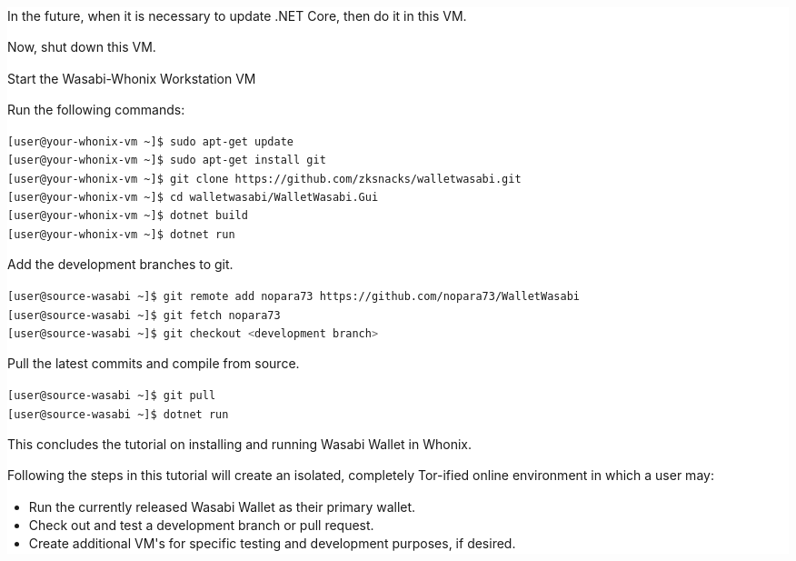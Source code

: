 In the future, when it is necessary to update .NET Core, then do it in this VM.

Now, shut down this VM.

Start the Wasabi-Whonix Workstation VM

Run the following commands:

```sh
[user@your-whonix-vm ~]$ sudo apt-get update
[user@your-whonix-vm ~]$ sudo apt-get install git
[user@your-whonix-vm ~]$ git clone https://github.com/zksnacks/walletwasabi.git
[user@your-whonix-vm ~]$ cd walletwasabi/WalletWasabi.Gui
[user@your-whonix-vm ~]$ dotnet build
[user@your-whonix-vm ~]$ dotnet run
```

Add the development branches to git.

```sh
[user@source-wasabi ~]$ git remote add nopara73 https://github.com/nopara73/WalletWasabi
[user@source-wasabi ~]$ git fetch nopara73
[user@source-wasabi ~]$ git checkout <development branch>
```

Pull the latest commits and compile from source.

```sh
[user@source-wasabi ~]$ git pull
[user@source-wasabi ~]$ dotnet run
```

This concludes the tutorial on installing and running Wasabi Wallet in Whonix.

Following the steps in this tutorial will create an isolated, completely Tor-ified online environment in which a user may:

- Run the currently released Wasabi Wallet as their primary wallet.
- Check out and test a development branch or pull request.
- Create additional VM's for specific testing and development purposes, if desired.
